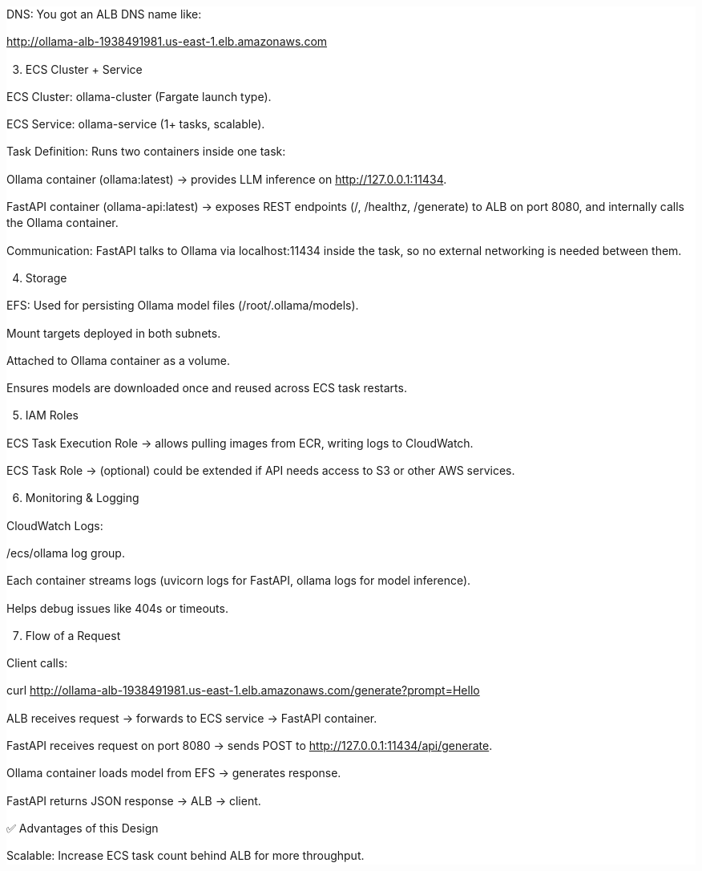 DNS: You got an ALB DNS name like:

http://ollama-alb-1938491981.us-east-1.elb.amazonaws.com

3. ECS Cluster + Service

ECS Cluster: ollama-cluster (Fargate launch type).

ECS Service: ollama-service (1+ tasks, scalable).

Task Definition: Runs two containers inside one task:

Ollama container (ollama:latest) → provides LLM inference on http://127.0.0.1:11434.

FastAPI container (ollama-api:latest) → exposes REST endpoints (/, /healthz, /generate) to ALB on port 8080, and internally calls the Ollama container.

Communication: FastAPI talks to Ollama via localhost:11434 inside the task, so no external networking is needed between them.

4. Storage

EFS: Used for persisting Ollama model files (/root/.ollama/models).

Mount targets deployed in both subnets.

Attached to Ollama container as a volume.

Ensures models are downloaded once and reused across ECS task restarts.

5. IAM Roles

ECS Task Execution Role → allows pulling images from ECR, writing logs to CloudWatch.

ECS Task Role → (optional) could be extended if API needs access to S3 or other AWS services.

6. Monitoring & Logging

CloudWatch Logs:

/ecs/ollama log group.

Each container streams logs (uvicorn logs for FastAPI, ollama logs for model inference).

Helps debug issues like 404s or timeouts.

7. Flow of a Request

Client calls:

curl http://ollama-alb-1938491981.us-east-1.elb.amazonaws.com/generate?prompt=Hello


ALB receives request → forwards to ECS service → FastAPI container.

FastAPI receives request on port 8080 → sends POST to http://127.0.0.1:11434/api/generate.

Ollama container loads model from EFS → generates response.

FastAPI returns JSON response → ALB → client.

✅ Advantages of this Design

Scalable: Increase ECS task count behind ALB for more throughput.
